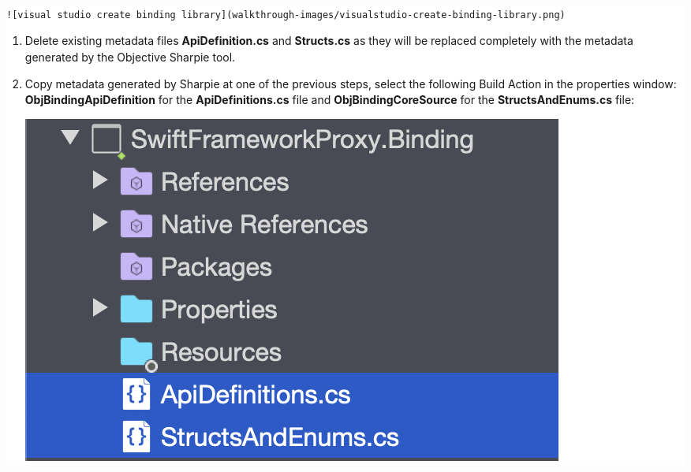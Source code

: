     ![visual studio create binding library](walkthrough-images/visualstudio-create-binding-library.png)

1. Delete existing metadata files **ApiDefinition.cs** and **Structs.cs** as they will be replaced completely with the metadata generated by the Objective Sharpie tool.
1. Copy metadata generated by Sharpie at one of the previous steps, select the following Build Action in the properties window: **ObjBindingApiDefinition** for the **ApiDefinitions.cs** file and **ObjBindingCoreSource** for the **StructsAndEnums.cs** file:

    ![visual studio project structure metadata](walkthrough-images/visualstudio-project-structure-metadata.png)

